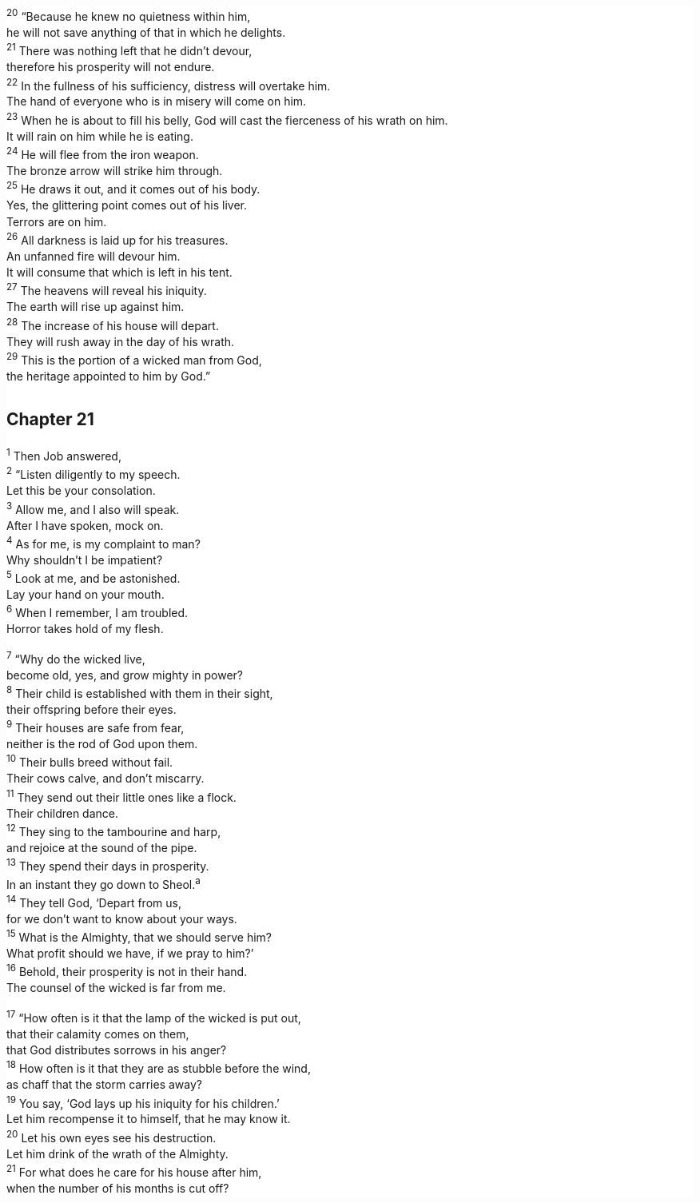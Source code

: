 <sup>20</sup> “Because he knew no quietness within him, <br>he will not save anything of that in which he delights. <br>
<sup>21</sup> There was nothing left that he didn’t devour, <br>therefore his prosperity will not endure. <br>
<sup>22</sup> In the fullness of his sufficiency, distress will overtake him. <br>The hand of everyone who is in misery will come on him. <br>
<sup>23</sup> When he is about to fill his belly, God will cast the fierceness of his wrath on him. <br>It will rain on him while he is eating. <br>
<sup>24</sup> He will flee from the iron weapon. <br>The bronze arrow will strike him through. <br>
<sup>25</sup> He draws it out, and it comes out of his body. <br>Yes, the glittering point comes out of his liver. <br>Terrors are on him. <br>
<sup>26</sup> All darkness is laid up for his treasures. <br>An unfanned fire will devour him. <br>It will consume that which is left in his tent. <br>
<sup>27</sup> The heavens will reveal his iniquity. <br>The earth will rise up against him. <br>
<sup>28</sup> The increase of his house will depart. <br>They will rush away in the day of his wrath. <br>
<sup>29</sup> This is the portion of a wicked man from God, <br>the heritage appointed to him by God.”
## Chapter 21

<sup>1</sup> Then Job answered, <br>
<sup>2</sup> “Listen diligently to my speech. <br>Let this be your consolation. <br>
<sup>3</sup> Allow me, and I also will speak. <br>After I have spoken, mock on. <br>
<sup>4</sup> As for me, is my complaint to man? <br>Why shouldn’t I be impatient? <br>
<sup>5</sup> Look at me, and be astonished. <br>Lay your hand on your mouth. <br>
<sup>6</sup> When I remember, I am troubled. <br>Horror takes hold of my flesh.

<sup>7</sup> “Why do the wicked live, <br>become old, yes, and grow mighty in power? <br>
<sup>8</sup> Their child is established with them in their sight, <br>their offspring before their eyes. <br>
<sup>9</sup> Their houses are safe from fear, <br>neither is the rod of God upon them. <br>
<sup>10</sup> Their bulls breed without fail. <br>Their cows calve, and don’t miscarry. <br>
<sup>11</sup> They send out their little ones like a flock. <br>Their children dance. <br>
<sup>12</sup> They sing to the tambourine and harp, <br>and rejoice at the sound of the pipe. <br>
<sup>13</sup> They spend their days in prosperity. <br>In an instant they go down to Sheol.<sup>a</sup> <br>
<sup>14</sup> They tell God, ‘Depart from us, <br>for we don’t want to know about your ways. <br>
<sup>15</sup> What is the Almighty, that we should serve him? <br>What profit should we have, if we pray to him?’ <br>
<sup>16</sup> Behold, their prosperity is not in their hand. <br>The counsel of the wicked is far from me.

<sup>17</sup> “How often is it that the lamp of the wicked is put out, <br>that their calamity comes on them, <br>that God distributes sorrows in his anger? <br>
<sup>18</sup> How often is it that they are as stubble before the wind, <br>as chaff that the storm carries away? <br>
<sup>19</sup> You say, ‘God lays up his iniquity for his children.’ <br>Let him recompense it to himself, that he may know it. <br>
<sup>20</sup> Let his own eyes see his destruction. <br>Let him drink of the wrath of the Almighty. <br>
<sup>21</sup> For what does he care for his house after him, <br>when the number of his months is cut off?

